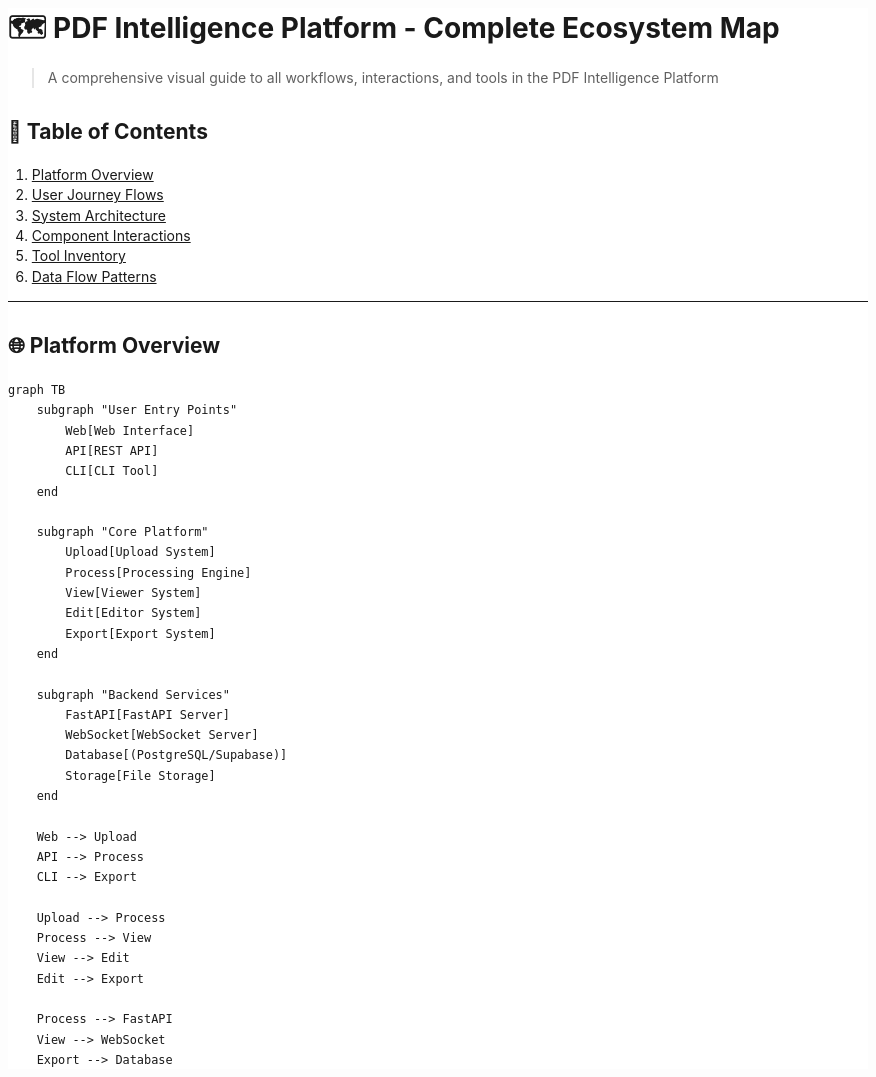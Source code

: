 # 🗺️ PDF Intelligence Platform - Complete Ecosystem Map

> A comprehensive visual guide to all workflows, interactions, and tools in the PDF Intelligence Platform

## 📍 Table of Contents

1. [Platform Overview](#platform-overview)
2. [User Journey Flows](#user-journey-flows)
3. [System Architecture](#system-architecture)
4. [Component Interactions](#component-interactions)
5. [Tool Inventory](#tool-inventory)
6. [Data Flow Patterns](#data-flow-patterns)

---

## 🌐 Platform Overview

```mermaid
graph TB
    subgraph "User Entry Points"
        Web[Web Interface]
        API[REST API]
        CLI[CLI Tool]
    end
    
    subgraph "Core Platform"
        Upload[Upload System]
        Process[Processing Engine]
        View[Viewer System]
        Edit[Editor System]
        Export[Export System]
    end
    
    subgraph "Backend Services"
        FastAPI[FastAPI Server]
        WebSocket[WebSocket Server]
        Database[(PostgreSQL/Supabase)]
        Storage[File Storage]
    end
    
    Web --> Upload
    API --> Process
    CLI --> Export
    
    Upload --> Process
    Process --> View
    View --> Edit
    Edit --> Export
    
    Process --> FastAPI
    View --> WebSocket
    Export --> Database
```
